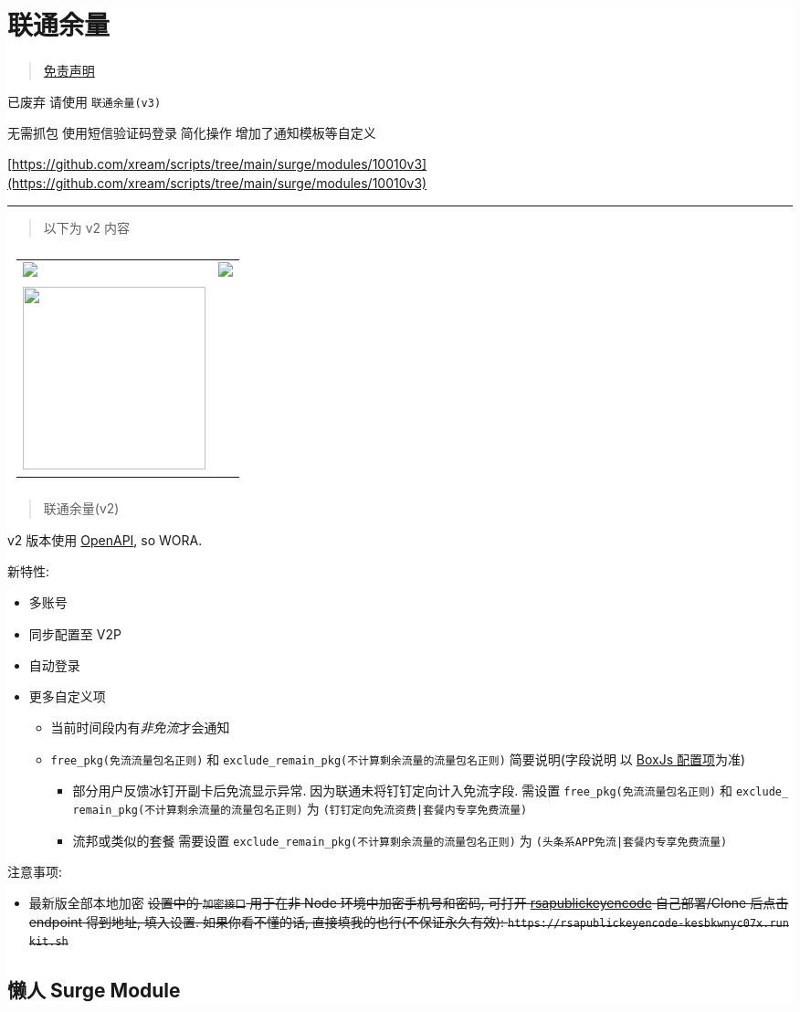 # 联通余量

> [免责声明](https://github.com/xream/scripts/blob/main/README.md)

已废弃 请使用 `联通余量(v3)`

无需抓包 使用短信验证码登录 简化操作 增加了通知模板等自定义

[https://github.com/xream/scripts/tree/main/surge/modules/10010v3](https://github.com/xream/scripts/tree/main/surge/modules/10010v3)

---

> 以下为 v2 内容

<table style="padding: 10px">

  <tr>
    <td><img src="https://i.loli.net/2021/07/24/XeZEUqbjJgC7RFV.jpg" width="400px"></td>
    <td><img src="https://i.loli.net/2021/07/24/yYrJmK7znEwiDsT.jpg" width="400px"></td>
  </tr>
   <tr>
    <td><img src="https://i.loli.net/2021/07/24/JWC21sOSPrp3duR.jpg" height="200px" width="200px"></td>
  </tr>
</table>

> 联通余量(v2)

v2 版本使用 [OpenAPI](https://github.com/Peng-YM/QuanX/tree/master/Tools/OpenAPI), so WORA.

新特性:

- 多账号

- 同步配置至 V2P

- 自动登录

- 更多自定义项

  - 当前时间段内有*非免流*才会通知

  - `free_pkg(免流流量包名正则)` 和 `exclude_remain_pkg(不计算剩余流量的流量包名正则)` 简要说明(字段说明 以 [BoxJs 配置项](https://github.com/xream/scripts/blob/main/boxjs/boxjs.json)为准)

    - 部分用户反馈冰钉开副卡后免流显示异常. 因为联通未将钉钉定向计入免流字段. 需设置 `free_pkg(免流流量包名正则)` 和 `exclude_remain_pkg(不计算剩余流量的流量包名正则)` 为 `(钉钉定向免流资费|套餐内专享免费流量)`

    - 流邦或类似的套餐 需要设置 `exclude_remain_pkg(不计算剩余流量的流量包名正则)` 为 `(头条系APP免流|套餐内专享免费流量)`

注意事项:

- 最新版全部本地加密 ~~设置中的 `加密接口` 用于在非 Node 环境中加密手机号和密码, 可打开 [rsapublickeyencode](https://runkit.com/xream/rsapublickeyencode) 自己部署/Clone 后点击 endpoint 得到地址, 填入设置. 如果你看不懂的话, 直接填我的也行(不保证永久有效): `https://rsapublickeyencode-kesbkwnyc07x.runkit.sh`~~

## 懒人 Surge Module
